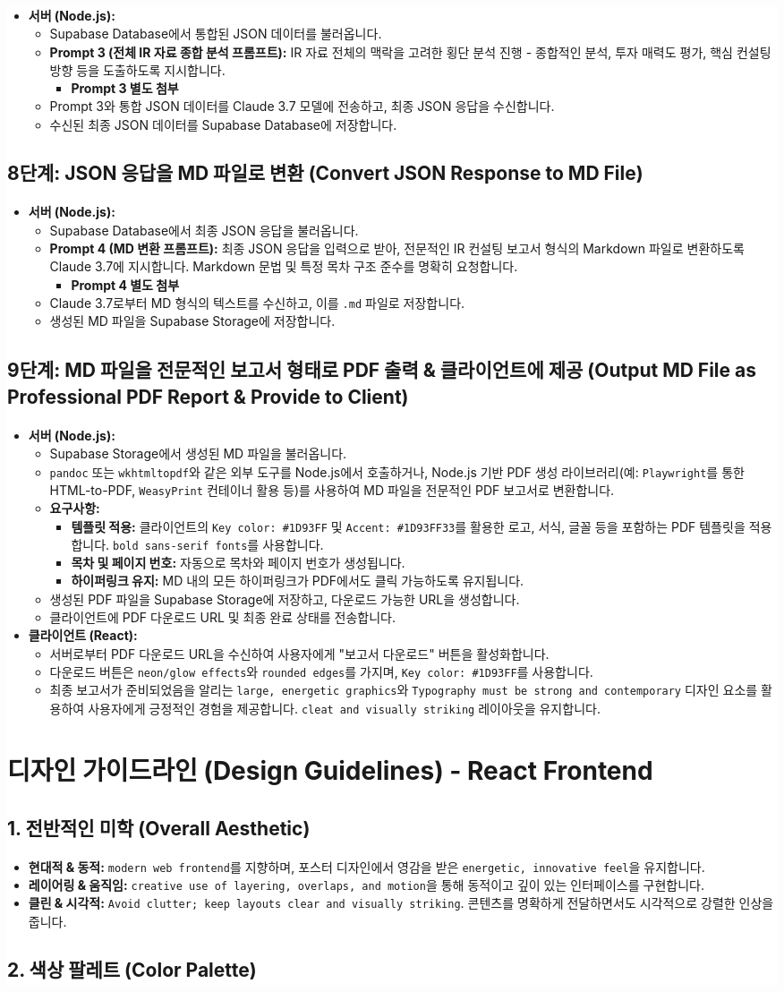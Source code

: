 - **서버 (Node.js):**
  - Supabase Database에서 통합된 JSON 데이터를 불러옵니다.
  - **Prompt 3 (전체 IR 자료 종합 분석 프롬프트):** IR 자료 전체의 맥락을 고려한 횡단 분석 진행 - 종합적인 분석, 투자 매력도 평가, 핵심 컨설팅 방향 등을 도출하도록 지시합니다.
    - **Prompt 3 별도 첨부**
  - Prompt 3와 통합 JSON 데이터를 Claude 3.7 모델에 전송하고, 최종 JSON 응답을 수신합니다.
  - 수신된 최종 JSON 데이터를 Supabase Database에 저장합니다.

## 8단계: JSON 응답을 MD 파일로 변환 (Convert JSON Response to MD File)

- **서버 (Node.js):**
  - Supabase Database에서 최종 JSON 응답을 불러옵니다.
  - **Prompt 4 (MD 변환 프롬프트):** 최종 JSON 응답을 입력으로 받아, 전문적인 IR 컨설팅 보고서 형식의 Markdown 파일로 변환하도록 Claude 3.7에 지시합니다. Markdown 문법 및 특정 목차 구조 준수를 명확히 요청합니다.
    - **Prompt 4 별도 첨부**
  - Claude 3.7로부터 MD 형식의 텍스트를 수신하고, 이를 `.md` 파일로 저장합니다.
  - 생성된 MD 파일을 Supabase Storage에 저장합니다.

## 9단계: MD 파일을 전문적인 보고서 형태로 PDF 출력 & 클라이언트에 제공 (Output MD File as Professional PDF Report & Provide to Client)

- **서버 (Node.js):**
  - Supabase Storage에서 생성된 MD 파일을 불러옵니다.
  - `pandoc` 또는 `wkhtmltopdf`와 같은 외부 도구를 Node.js에서 호출하거나, Node.js 기반 PDF 생성 라이브러리(예: `Playwright`를 통한 HTML-to-PDF, `WeasyPrint` 컨테이너 활용 등)를 사용하여 MD 파일을 전문적인 PDF 보고서로 변환합니다.
  - **요구사항:**
    - **템플릿 적용:** 클라이언트의 `Key color: #1D93FF` 및 `Accent: #1D93FF33`를 활용한 로고, 서식, 글꼴 등을 포함하는 PDF 템플릿을 적용합니다. `bold sans-serif fonts`를 사용합니다.
    - **목차 및 페이지 번호:** 자동으로 목차와 페이지 번호가 생성됩니다.
    - **하이퍼링크 유지:** MD 내의 모든 하이퍼링크가 PDF에서도 클릭 가능하도록 유지됩니다.
  - 생성된 PDF 파일을 Supabase Storage에 저장하고, 다운로드 가능한 URL을 생성합니다.
  - 클라이언트에 PDF 다운로드 URL 및 최종 완료 상태를 전송합니다.
- **클라이언트 (React):**
  - 서버로부터 PDF 다운로드 URL을 수신하여 사용자에게 "보고서 다운로드" 버튼을 활성화합니다.
  - 다운로드 버튼은 `neon/glow effects`와 `rounded edges`를 가지며, `Key color: #1D93FF`를 사용합니다.
  - 최종 보고서가 준비되었음을 알리는 `large, energetic graphics`와 `Typography must be strong and contemporary` 디자인 요소를 활용하여 사용자에게 긍정적인 경험을 제공합니다. `cleat and visually striking` 레이아웃을 유지합니다.

# 디자인 가이드라인 (Design Guidelines) - React Frontend

## 1. 전반적인 미학 (Overall Aesthetic)

- **현대적 & 동적:** `modern web frontend`를 지향하며, 포스터 디자인에서 영감을 받은 `energetic, innovative feel`을 유지합니다.
- **레이어링 & 움직임:** `creative use of layering, overlaps, and motion`을 통해 동적이고 깊이 있는 인터페이스를 구현합니다.
- **클린 & 시각적:** `Avoid clutter; keep layouts clear and visually striking`. 콘텐츠를 명확하게 전달하면서도 시각적으로 강렬한 인상을 줍니다.

## 2. 색상 팔레트 (Color Palette)
